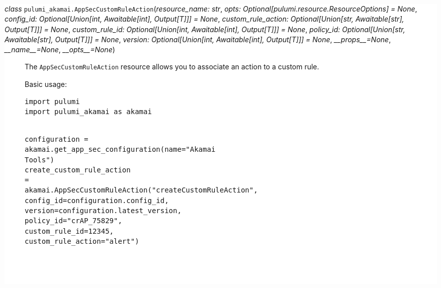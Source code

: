 </dd></dl>

</dd></dl>

<dl class="py class">
<dt id="pulumi_akamai.AppSecCustomRuleAction">
<em class="property">class </em><code class="sig-prename descclassname">pulumi_akamai.</code><code class="sig-name descname">AppSecCustomRuleAction</code><span class="sig-paren">(</span><em class="sig-param"><span class="n">resource_name</span><span class="p">:</span> <span class="n">str</span></em>, <em class="sig-param"><span class="n">opts</span><span class="p">:</span> <span class="n">Optional<span class="p">[</span>pulumi.resource.ResourceOptions<span class="p">]</span></span> <span class="o">=</span> <span class="default_value">None</span></em>, <em class="sig-param"><span class="n">config_id</span><span class="p">:</span> <span class="n">Optional<span class="p">[</span>Union<span class="p">[</span>int<span class="p">, </span>Awaitable<span class="p">[</span>int<span class="p">]</span><span class="p">, </span>Output<span class="p">[</span>T<span class="p">]</span><span class="p">]</span><span class="p">]</span></span> <span class="o">=</span> <span class="default_value">None</span></em>, <em class="sig-param"><span class="n">custom_rule_action</span><span class="p">:</span> <span class="n">Optional<span class="p">[</span>Union<span class="p">[</span>str<span class="p">, </span>Awaitable<span class="p">[</span>str<span class="p">]</span><span class="p">, </span>Output<span class="p">[</span>T<span class="p">]</span><span class="p">]</span><span class="p">]</span></span> <span class="o">=</span> <span class="default_value">None</span></em>, <em class="sig-param"><span class="n">custom_rule_id</span><span class="p">:</span> <span class="n">Optional<span class="p">[</span>Union<span class="p">[</span>int<span class="p">, </span>Awaitable<span class="p">[</span>int<span class="p">]</span><span class="p">, </span>Output<span class="p">[</span>T<span class="p">]</span><span class="p">]</span><span class="p">]</span></span> <span class="o">=</span> <span class="default_value">None</span></em>, <em class="sig-param"><span class="n">policy_id</span><span class="p">:</span> <span class="n">Optional<span class="p">[</span>Union<span class="p">[</span>str<span class="p">, </span>Awaitable<span class="p">[</span>str<span class="p">]</span><span class="p">, </span>Output<span class="p">[</span>T<span class="p">]</span><span class="p">]</span><span class="p">]</span></span> <span class="o">=</span> <span class="default_value">None</span></em>, <em class="sig-param"><span class="n">version</span><span class="p">:</span> <span class="n">Optional<span class="p">[</span>Union<span class="p">[</span>int<span class="p">, </span>Awaitable<span class="p">[</span>int<span class="p">]</span><span class="p">, </span>Output<span class="p">[</span>T<span class="p">]</span><span class="p">]</span><span class="p">]</span></span> <span class="o">=</span> <span class="default_value">None</span></em>, <em class="sig-param"><span class="n">__props__</span><span class="o">=</span><span class="default_value">None</span></em>, <em class="sig-param"><span class="n">__name__</span><span class="o">=</span><span class="default_value">None</span></em>, <em class="sig-param"><span class="n">__opts__</span><span class="o">=</span><span class="default_value">None</span></em><span class="sig-paren">)</span><a class="headerlink" href="#pulumi_akamai.AppSecCustomRuleAction" title="Permalink to this definition"></a></dt>
<dd><p>The <code class="docutils literal notranslate"><span class="pre">AppSecCustomRuleAction</span></code> resource allows you to associate an action to a custom rule.</p>
<p>Basic usage:</p>
<div class="highlight-python notranslate"><div class="highlight"><pre><span></span><span class="kn">import</span> <span class="nn">pulumi</span>
<span class="kn">import</span> <span class="nn">pulumi_akamai</span> <span class="k">as</span> <span class="nn">akamai</span>

<span class="n">configuration</span> <span class="o">=</span> <span class="n">akamai</span><span class="o">.</span><span class="n">get_app_sec_configuration</span><span class="p">(</span><span class="n">name</span><span class="o">=</span><span class="s2">&quot;Akamai Tools&quot;</span><span class="p">)</span>
<span class="n">create_custom_rule_action</span> <span class="o">=</span> <span class="n">akamai</span><span class="o">.</span><span class="n">AppSecCustomRuleAction</span><span class="p">(</span><span class="s2">&quot;createCustomRuleAction&quot;</span><span class="p">,</span>
    <span class="n">config_id</span><span class="o">=</span><span class="n">configuration</span><span class="o">.</span><span class="n">config_id</span><span class="p">,</span>
    <span class="n">version</span><span class="o">=</span><span class="n">configuration</span><span class="o">.</span><span class="n">latest_version</span><span class="p">,</span>
    <span class="n">policy_id</span><span class="o">=</span><span class="s2">&quot;crAP_75829&quot;</span><span class="p">,</span>
    <span class="n">custom_rule_id</span><span class="o">=</span><span class="mi">12345</span><span class="p">,</span>
    <span class="n">custom_rule_action</span><span class="o">=</span><span class="s2">&quot;alert&quot;</span><span class="p">)</span>